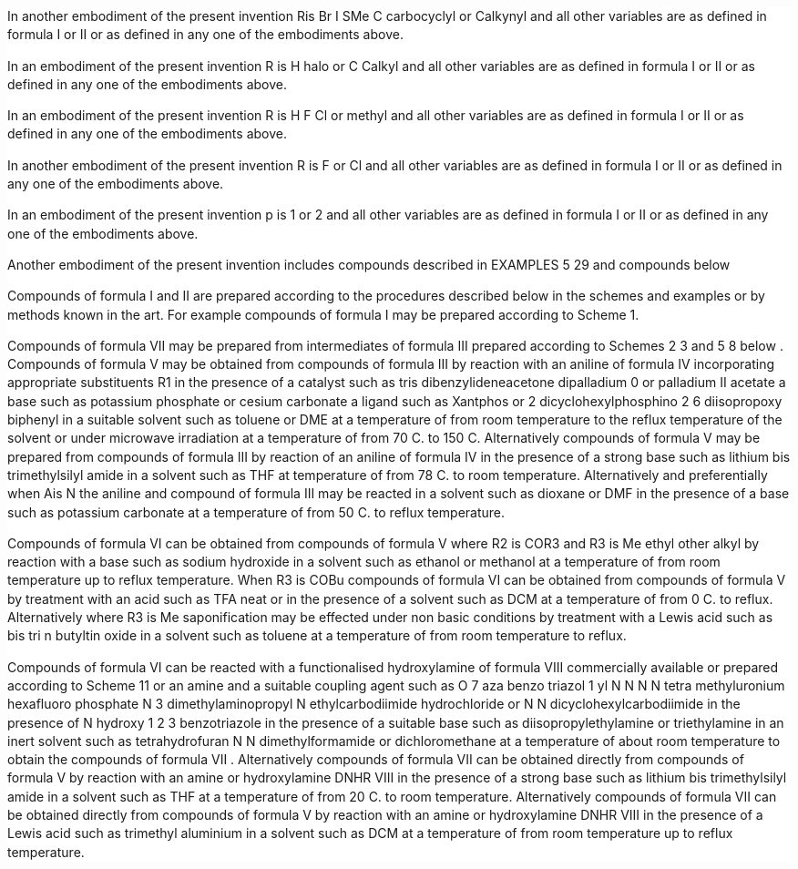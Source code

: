 In another embodiment of the present invention Ris Br I SMe C carbocyclyl or Calkynyl and all other variables are as defined in formula I or II or as defined in any one of the embodiments above.

In an embodiment of the present invention R is H halo or C Calkyl and all other variables are as defined in formula I or II or as defined in any one of the embodiments above.

In an embodiment of the present invention R is H F Cl or methyl and all other variables are as defined in formula I or II or as defined in any one of the embodiments above.

In another embodiment of the present invention R is F or Cl and all other variables are as defined in formula I or II or as defined in any one of the embodiments above.

In an embodiment of the present invention p is 1 or 2 and all other variables are as defined in formula I or II or as defined in any one of the embodiments above.

Another embodiment of the present invention includes compounds described in EXAMPLES 5 29 and compounds below 

Compounds of formula I and II are prepared according to the procedures described below in the schemes and examples or by methods known in the art. For example compounds of formula I may be prepared according to Scheme 1.

Compounds of formula VII may be prepared from intermediates of formula III prepared according to Schemes 2 3 and 5 8 below . Compounds of formula V may be obtained from compounds of formula III by reaction with an aniline of formula IV incorporating appropriate substituents R1 in the presence of a catalyst such as tris dibenzylideneacetone dipalladium 0 or palladium II acetate a base such as potassium phosphate or cesium carbonate a ligand such as Xantphos or 2 dicyclohexylphosphino 2 6 diisopropoxy biphenyl in a suitable solvent such as toluene or DME at a temperature of from room temperature to the reflux temperature of the solvent or under microwave irradiation at a temperature of from 70 C. to 150 C. Alternatively compounds of formula V may be prepared from compounds of formula III by reaction of an aniline of formula IV in the presence of a strong base such as lithium bis trimethylsilyl amide in a solvent such as THF at temperature of from 78 C. to room temperature. Alternatively and preferentially when Ais N the aniline and compound of formula III may be reacted in a solvent such as dioxane or DMF in the presence of a base such as potassium carbonate at a temperature of from 50 C. to reflux temperature.

Compounds of formula VI can be obtained from compounds of formula V where R2 is COR3 and R3 is Me ethyl other alkyl by reaction with a base such as sodium hydroxide in a solvent such as ethanol or methanol at a temperature of from room temperature up to reflux temperature. When R3 is COBu compounds of formula VI can be obtained from compounds of formula V by treatment with an acid such as TFA neat or in the presence of a solvent such as DCM at a temperature of from 0 C. to reflux. Alternatively where R3 is Me saponification may be effected under non basic conditions by treatment with a Lewis acid such as bis tri n butyltin oxide in a solvent such as toluene at a temperature of from room temperature to reflux.

Compounds of formula VI can be reacted with a functionalised hydroxylamine of formula VIII commercially available or prepared according to Scheme 11 or an amine and a suitable coupling agent such as O 7 aza benzo triazol 1 yl N N N N tetra methyluronium hexafluoro phosphate N 3 dimethylaminopropyl N ethylcarbodiimide hydrochloride or N N dicyclohexylcarbodiimide in the presence of N hydroxy 1 2 3 benzotriazole in the presence of a suitable base such as diisopropylethylamine or triethylamine in an inert solvent such as tetrahydrofuran N N dimethylformamide or dichloromethane at a temperature of about room temperature to obtain the compounds of formula VII . Alternatively compounds of formula VII can be obtained directly from compounds of formula V by reaction with an amine or hydroxylamine DNHR VIII in the presence of a strong base such as lithium bis trimethylsilyl amide in a solvent such as THF at a temperature of from 20 C. to room temperature. Alternatively compounds of formula VII can be obtained directly from compounds of formula V by reaction with an amine or hydroxylamine DNHR VIII in the presence of a Lewis acid such as trimethyl aluminium in a solvent such as DCM at a temperature of from room temperature up to reflux temperature.
